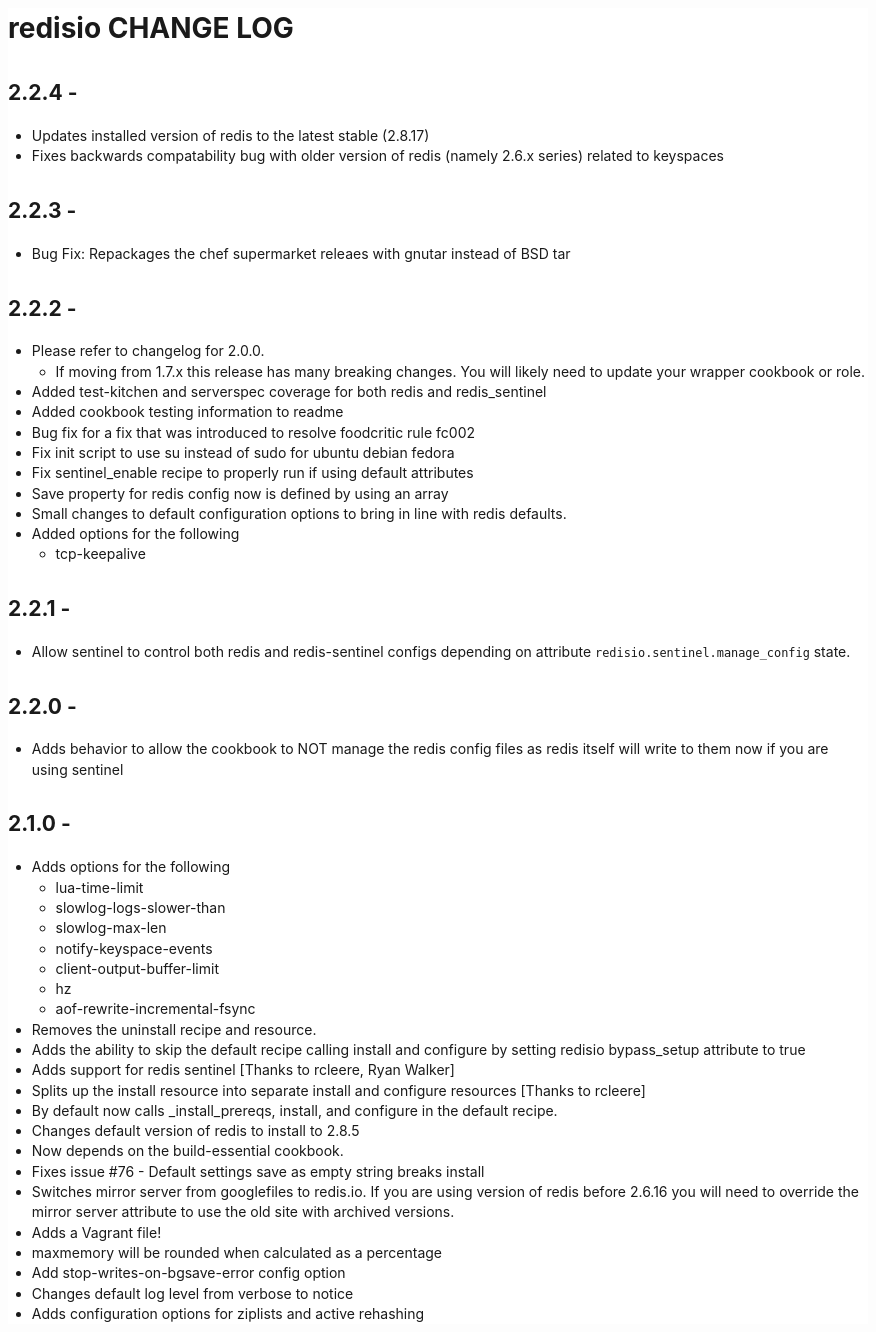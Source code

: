 redisio CHANGE LOG
===
2.2.4 -
---
  - Updates installed version of redis to the latest stable (2.8.17)
  - Fixes backwards compatability bug with older version of redis (namely 2.6.x series) related to keyspaces

2.2.3 -
---
  - Bug Fix: Repackages the chef supermarket releaes with gnutar instead of BSD tar

2.2.2 -
---
  - Please refer to changelog for 2.0.0.
      - If moving from 1.7.x this release has many breaking changes. You will likely need to update your wrapper cookbook or role.
  - Added test-kitchen and serverspec coverage for both redis and redis_sentinel
  - Added cookbook testing information to readme
  - Bug fix for a fix that was introduced to resolve foodcritic rule fc002
  - Fix init script to use su instead of sudo for ubuntu debian fedora
  - Fix sentinel_enable recipe to properly run if using default attributes
  - Save property for redis config now is defined by using an array
  - Small changes to default configuration options to bring in line with redis defaults.
  - Added options for the following
      - tcp-keepalive

2.2.1 -
---
  - Allow sentinel to control both redis and redis-sentinel configs depending on attribute `redisio.sentinel.manage_config` state.

2.2.0 -
---
  - Adds behavior to allow the cookbook to NOT manage the redis config files as redis itself will write to them now if you are using sentinel

2.1.0 -
---

  - Adds options for the following
      - lua-time-limit
      - slowlog-logs-slower-than
      - slowlog-max-len
      - notify-keyspace-events
      - client-output-buffer-limit
      - hz
      - aof-rewrite-incremental-fsync
  - Removes the uninstall recipe and resource.
  - Adds the ability to skip the default recipe calling install and configure by setting redisio bypass_setup attribute to true
  - Adds support for redis sentinel [Thanks to rcleere, Ryan Walker]
  - Splits up the install resource into separate install and configure resources [Thanks to rcleere]
  - By default now calls _install_prereqs, install, and configure in the default recipe.
  - Changes default version of redis to install to 2.8.5
  - Now depends on the build-essential cookbook.
  - Fixes issue #76 - Default settings save as empty string breaks install
  - Switches mirror server from googlefiles to redis.io.  If you are using version of redis before 2.6.16 you will need to override the mirror server attribute
    to use the old site with archived versions.
  - Adds a Vagrant file!
  - maxmemory will be rounded when calculated as a percentage
  - Add stop-writes-on-bgsave-error config option
  - Changes default log level from verbose to notice
  - Adds configuration options for ziplists and active rehashing